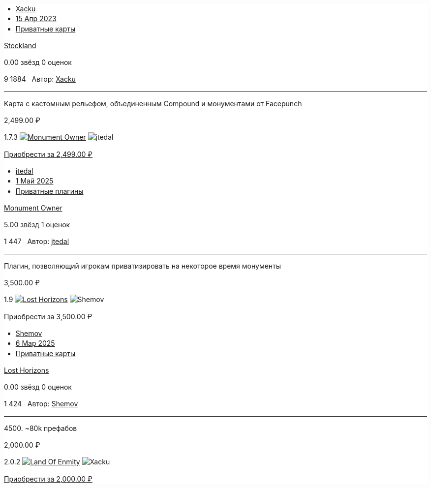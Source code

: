 *   [Xacku](/members/xacku.183/)
*   [15 Апр 2023](/resources/stockland.565/)
*   [Приватные карты](/resources/categories/privatnye-karty.8/)

[Stockland](/resources/stockland.565/)

0.00 звёзд 0 оценок

9 1884   Автор: [Xacku](/members/xacku.183/)

* * *

Карта с кастомным рельефом, объединенным Compound и монументами от Facepunch

2,499.00 ₽

1.7.3 [![Monument Owner](/data/resource_icons/0/735.jpg?1746049195)](/resources/monument-owner.735/) ![jtedal](/data/avatars/s/0/11.jpg?1744662099)

[Приобрести за 2,499.00 ₽](/resources/monument-owner.735/purchase)

*   [jtedal](/members/jtedal.11/)
*   [1 Май 2025](/resources/monument-owner.735/)
*   [Приватные плагины](/resources/categories/privatnye-plaginy.2/)

[Monument Owner](/resources/monument-owner.735/)

5.00 звёзд 1 оценок

1 447   Автор: [jtedal](/members/jtedal.11/)

* * *

Плагин, позволяющий игрокам приватизировать на некоторое время монументы

3,500.00 ₽

1.9 [![Lost Horizons](/data/resource_icons/0/727.jpg?1741219190)](/resources/lost-horizons.727/) ![Shemov](/data/avatars/s/1/1279.jpg?1648641230)

[Приобрести за 3,500.00 ₽](/resources/lost-horizons.727/purchase)

*   [Shemov](/members/shemov.1279/)
*   [6 Мар 2025](/resources/lost-horizons.727/)
*   [Приватные карты](/resources/categories/privatnye-karty.8/)

[Lost Horizons](/resources/lost-horizons.727/)

0.00 звёзд 0 оценок

1 424   Автор: [Shemov](/members/shemov.1279/)

* * *

4500\. ~80k префабов

2,000.00 ₽

2.0.2 [![Land Of Enmity](/data/resource_icons/0/529.jpg?1673273369)](/resources/land-of-enmity.529/) ![Xacku](/data/avatars/s/0/183.jpg?1680728844)

[Приобрести за 2,000.00 ₽](/resources/land-of-enmity.529/purchase)
